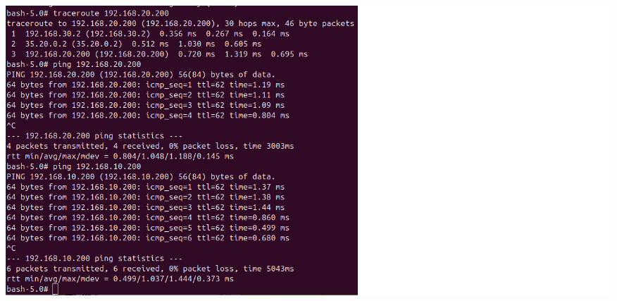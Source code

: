 <img src="./images/2.png" style="display: block;width:500px; height: auto; background: white; margin-bottom: 10px">